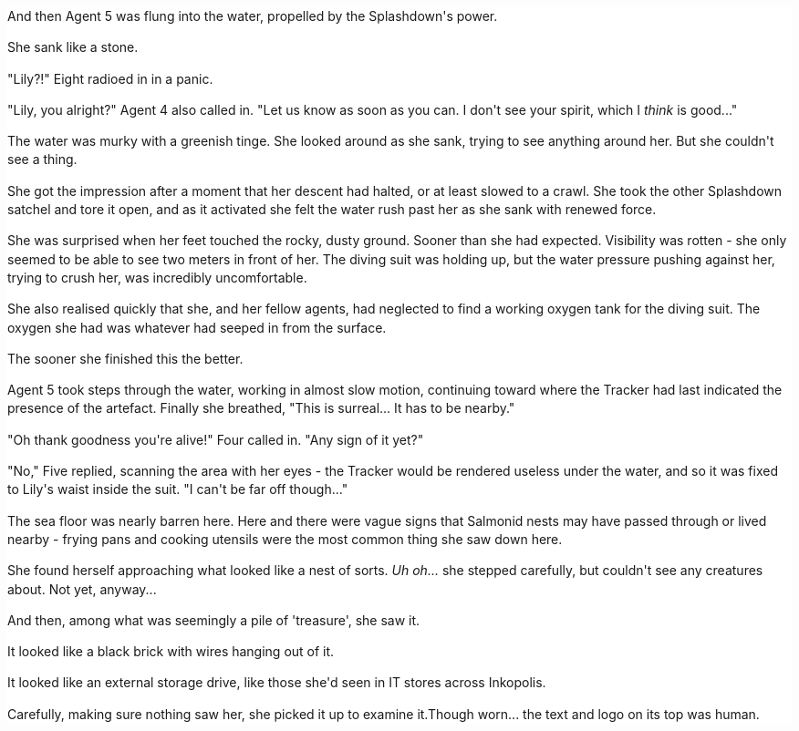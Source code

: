 And then Agent 5 was flung into the water, propelled by the Splashdown's
power.

She sank like a stone.

"Lily?!" Eight radioed in in a panic.

"Lily, you alright?" Agent 4 also called in. "Let us know as soon as you
can. I don't see your spirit, which I *think* is good..."

The water was murky with a greenish tinge. She looked around as she
sank, trying to see anything around her. But she couldn't see a thing.

She got the impression after a moment that her descent had halted, or at
least slowed to a crawl. She took the other Splashdown satchel and tore
it open, and as it activated she felt the water rush past her as she
sank with renewed force.

She was surprised when her feet touched the rocky, dusty ground. Sooner
than she had expected. Visibility was rotten - she only seemed to be
able to see two meters in front of her. The diving suit was holding up,
but the water pressure pushing against her, trying to crush her, was
incredibly uncomfortable.

She also realised quickly that she, and her fellow agents, had neglected
to find a working oxygen tank for the diving suit. The oxygen she had
was whatever had seeped in from the surface.

The sooner she finished this the better.

Agent 5 took steps through the water, working in almost slow motion,
continuing toward where the Tracker had last indicated the presence of
the artefact. Finally she breathed, "This is surreal... It has to be
nearby."

"Oh thank goodness you're alive!" Four called in. "Any sign of it yet?"

"No," Five replied, scanning the area with her eyes - the Tracker would
be rendered useless under the water, and so it was fixed to Lily's waist
inside the suit. "I can't be far off though..."

The sea floor was nearly barren here. Here and there were vague signs
that Salmonid nests may have passed through or lived nearby - frying
pans and cooking utensils were the most common thing she saw down here.

She found herself approaching what looked like a nest of sorts. *Uh
oh...* she stepped carefully, but couldn't see any creatures about. Not
yet, anyway...

And then, among what was seemingly a pile of 'treasure', she saw it.

It looked like a black brick with wires hanging out of it.

It looked like an external storage drive, like those she'd seen in IT
stores across Inkopolis.

Carefully, making sure nothing saw her, she picked it up to examine
it.Though worn... the text and logo on its top was human.
